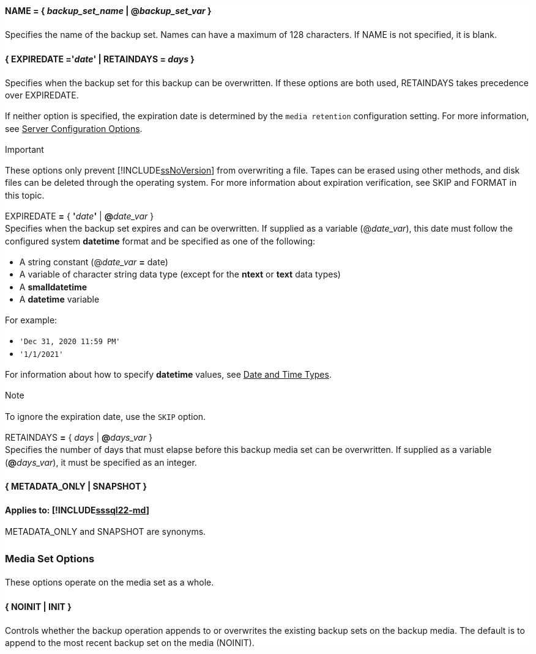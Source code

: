 #### NAME **=** { *backup_set_name* | **@**_backup\_set\_var_ }    
Specifies the name of the backup set. Names can have a maximum of 128 characters. If NAME is not specified, it is blank.

#### { EXPIREDATE **='**_date_**'** | RETAINDAYS **=** _days_ }    
Specifies when the backup set for this backup can be overwritten. If these options are both used, RETAINDAYS takes precedence over EXPIREDATE.

If neither option is specified, the expiration date is determined by the `media retention` configuration setting. For more information, see [Server Configuration Options](../../database-engine/configure-windows/server-configuration-options-sql-server.md).

> [!IMPORTANT]
> These options only prevent [!INCLUDE[ssNoVersion](../../includes/ssnoversion-md.md)] from overwriting a file. Tapes can be erased using other methods, and disk files can be deleted through the operating system. For more information about expiration verification, see SKIP and FORMAT in this topic.

EXPIREDATE **=** { **'**_date_**'** | **@**_date\_var_ }    
Specifies when the backup set expires and can be overwritten. If supplied as a variable (@_date\_var_), this date must follow the configured system **datetime** format and be specified as one of the following:

- A string constant (@_date\_var_ **=** date)
- A variable of character string data type (except for the **ntext** or **text** data types)
- A **smalldatetime**
- A **datetime** variable

For example:

- `'Dec 31, 2020 11:59 PM'`
- `'1/1/2021'`

For information about how to specify **datetime** values, see [Date and Time Types](../../t-sql/data-types/date-and-time-types.md).

> [!NOTE]
> To ignore the expiration date, use the `SKIP` option.

RETAINDAYS **=** { *days* | **@**_days\_var_ }    
Specifies the number of days that must elapse before this backup media set can be overwritten. If supplied as a variable (**@**_days\_var_), it must be specified as an integer.

#### { METADATA_ONLY | SNAPSHOT }

**Applies to: [!INCLUDE[sssql22-md](../../includes/sssql22-md.md)]**

METADATA_ONLY and SNAPSHOT are synonyms.

### Media Set Options

These options operate on the media set as a whole.

#### { **NOINIT** | INIT }    
Controls whether the backup operation appends to or overwrites the existing backup sets on the backup media. The default is to append to the most recent backup set on the media (NOINIT).
